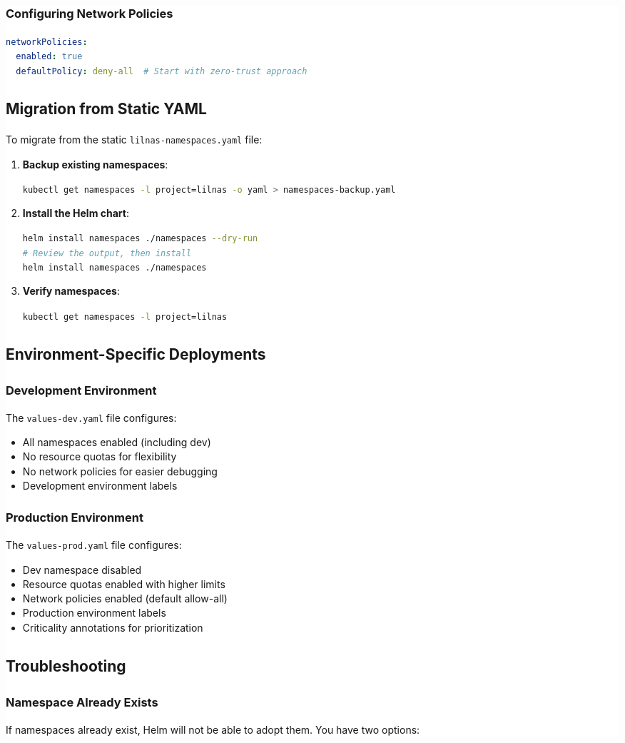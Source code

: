 ### Configuring Network Policies

```yaml
networkPolicies:
  enabled: true
  defaultPolicy: deny-all  # Start with zero-trust approach
```

## Migration from Static YAML

To migrate from the static `lilnas-namespaces.yaml` file:

1. **Backup existing namespaces**:
   ```bash
   kubectl get namespaces -l project=lilnas -o yaml > namespaces-backup.yaml
   ```

2. **Install the Helm chart**:
   ```bash
   helm install namespaces ./namespaces --dry-run
   # Review the output, then install
   helm install namespaces ./namespaces
   ```

3. **Verify namespaces**:
   ```bash
   kubectl get namespaces -l project=lilnas
   ```

## Environment-Specific Deployments

### Development Environment

The `values-dev.yaml` file configures:
- All namespaces enabled (including dev)
- No resource quotas for flexibility
- No network policies for easier debugging
- Development environment labels

### Production Environment

The `values-prod.yaml` file configures:
- Dev namespace disabled
- Resource quotas enabled with higher limits
- Network policies enabled (default allow-all)
- Production environment labels
- Criticality annotations for prioritization

## Troubleshooting

### Namespace Already Exists

If namespaces already exist, Helm will not be able to adopt them. You have two options:
